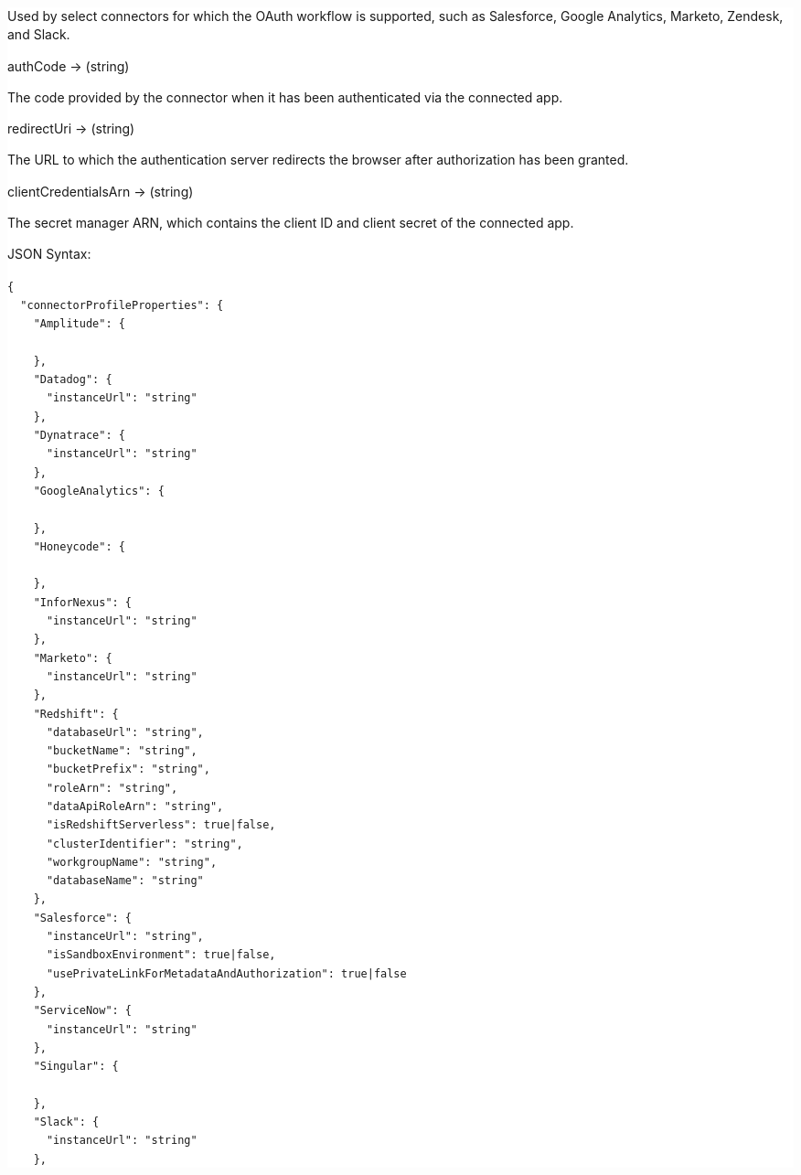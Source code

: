 Used by select connectors for which the OAuth workflow is supported, such as Salesforce, Google Analytics, Marketo, Zendesk, and Slack.

authCode -> (string)

The code provided by the connector when it has been authenticated via the connected app.

redirectUri -> (string)

The URL to which the authentication server redirects the browser after authorization has been granted.

clientCredentialsArn -> (string)

The secret manager ARN, which contains the client ID and client secret of the connected app.

JSON Syntax:

```
{
  "connectorProfileProperties": {
    "Amplitude": {

    },
    "Datadog": {
      "instanceUrl": "string"
    },
    "Dynatrace": {
      "instanceUrl": "string"
    },
    "GoogleAnalytics": {

    },
    "Honeycode": {

    },
    "InforNexus": {
      "instanceUrl": "string"
    },
    "Marketo": {
      "instanceUrl": "string"
    },
    "Redshift": {
      "databaseUrl": "string",
      "bucketName": "string",
      "bucketPrefix": "string",
      "roleArn": "string",
      "dataApiRoleArn": "string",
      "isRedshiftServerless": true|false,
      "clusterIdentifier": "string",
      "workgroupName": "string",
      "databaseName": "string"
    },
    "Salesforce": {
      "instanceUrl": "string",
      "isSandboxEnvironment": true|false,
      "usePrivateLinkForMetadataAndAuthorization": true|false
    },
    "ServiceNow": {
      "instanceUrl": "string"
    },
    "Singular": {

    },
    "Slack": {
      "instanceUrl": "string"
    },
```